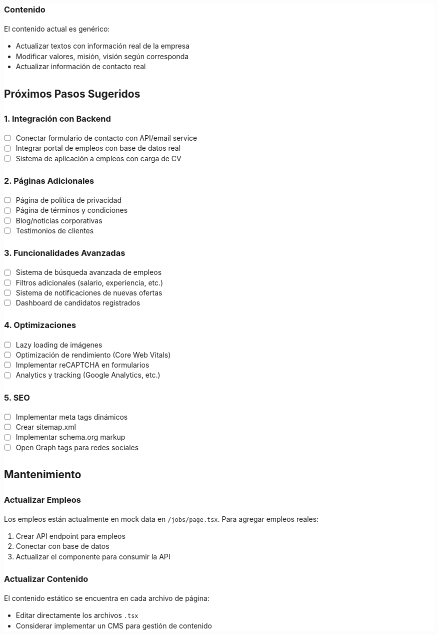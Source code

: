 ### Contenido
El contenido actual es genérico:
- Actualizar textos con información real de la empresa
- Modificar valores, misión, visión según corresponda
- Actualizar información de contacto real

## Próximos Pasos Sugeridos

### 1. Integración con Backend
- [ ] Conectar formulario de contacto con API/email service
- [ ] Integrar portal de empleos con base de datos real
- [ ] Sistema de aplicación a empleos con carga de CV

### 2. Páginas Adicionales
- [ ] Página de política de privacidad
- [ ] Página de términos y condiciones
- [ ] Blog/noticias corporativas
- [ ] Testimonios de clientes

### 3. Funcionalidades Avanzadas
- [ ] Sistema de búsqueda avanzada de empleos
- [ ] Filtros adicionales (salario, experiencia, etc.)
- [ ] Sistema de notificaciones de nuevas ofertas
- [ ] Dashboard de candidatos registrados

### 4. Optimizaciones
- [ ] Lazy loading de imágenes
- [ ] Optimización de rendimiento (Core Web Vitals)
- [ ] Implementar reCAPTCHA en formularios
- [ ] Analytics y tracking (Google Analytics, etc.)

### 5. SEO
- [ ] Implementar meta tags dinámicos
- [ ] Crear sitemap.xml
- [ ] Implementar schema.org markup
- [ ] Open Graph tags para redes sociales

## Mantenimiento

### Actualizar Empleos
Los empleos están actualmente en mock data en `/jobs/page.tsx`.
Para agregar empleos reales:
1. Crear API endpoint para empleos
2. Conectar con base de datos
3. Actualizar el componente para consumir la API

### Actualizar Contenido
El contenido estático se encuentra en cada archivo de página:
- Editar directamente los archivos `.tsx`
- Considerar implementar un CMS para gestión de contenido
